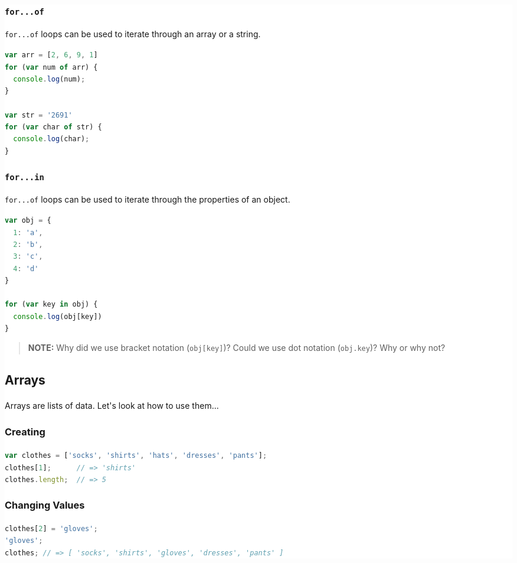 ### `for...of`

`for...of` loops can be used to iterate through an array or a string.

```javascript
var arr = [2, 6, 9, 1]
for (var num of arr) {
  console.log(num);
}

var str = '2691'
for (var char of str) {
  console.log(char);
}
```

### `for...in`

`for...of` loops can be used to iterate through the properties of an object.

```javascript
var obj = {  
  1: 'a',
  2: 'b',
  3: 'c',
  4: 'd'
}

for (var key in obj) {  
  console.log(obj[key])
}
```

> **NOTE:** Why did we use bracket notation (`obj[key]`)? Could we use dot notation (`obj.key`)? Why or why not?

## Arrays

Arrays are lists of data. Let's look at how to use them...

### Creating

```javascript
var clothes = ['socks', 'shirts', 'hats', 'dresses', 'pants'];
clothes[1];      // => 'shirts'
clothes.length;  // => 5
```

### Changing Values

```javascript
clothes[2] = 'gloves';
'gloves';
clothes; // => [ 'socks', 'shirts', 'gloves', 'dresses', 'pants' ]
```
